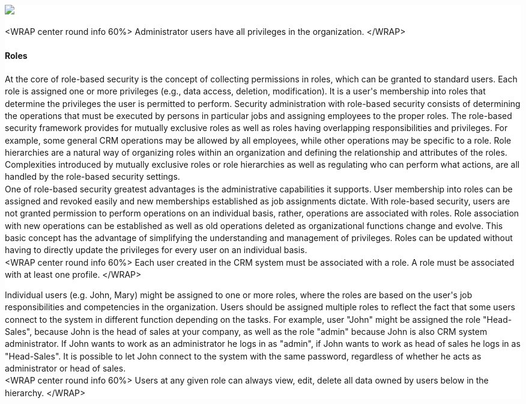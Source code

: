 <img src="/en/adminmanual/securityguide/adminfunction.png" class="align-center" />

&lt;WRAP center round info 60%&gt; Administrator users have all
privileges in the organization. &lt;/WRAP&gt;

#### Roles

At the core of role-based security is the concept of collecting
permissions in roles, which can be granted to standard users. Each role
is assigned one or more privileges (e.g., data access, deletion,
modification). It is a user's membership into roles that determine the
privileges the user is permitted to perform. Security administration
with role-based security consists of determining the operations that
must be executed by persons in particular jobs and assigning employees
to the proper roles. The role-based security framework provides for
mutually exclusive roles as well as roles having overlapping
responsibilities and privileges. For example, some general CRM
operations may be allowed by all employees, while other operations may
be specific to a role. Role hierarchies are a natural way of organizing
roles within an organization and defining the relationship and
attributes of the roles. Complexities introduced by mutually exclusive
roles or role hierarchies as well as regulating who can perform what
actions, are all handled by the role-based security settings.  
One of role-based security greatest advantages is the administrative
capabilities it supports. User membership into roles can be assigned and
revoked easily and new memberships established as job assignments
dictate. With role-based security, users are not granted permission to
perform operations on an individual basis, rather, operations are
associated with roles. Role association with new operations can be
established as well as old operations deleted as organizational
functions change and evolve. This basic concept has the advantage of
simplifying the understanding and management of privileges. Roles can be
updated without having to directly update the privileges for every user
on an individual basis.  
&lt;WRAP center round info 60%&gt; Each user created in the CRM system
must be associated with a role. A role must be associated with at least
one profile. &lt;/WRAP&gt;

Individual users (e.g. John, Mary) might be assigned to one or more
roles, where the roles are based on the user's job responsibilities and
competencies in the organization. Users should be assigned multiple
roles to reflect the fact that some users connect to the system in
different function depending on the tasks. For example, user "John"
might be assigned the role "Head-Sales", because John is the head of
sales at your company, as well as the role "admin" because John is also
CRM system administrator. If John wants to work as an administrator he
logs in as "admin", if John wants to work as head of sales he logs in as
"Head-Sales". It is possible to let John connect to the system with the
same password, regardless of whether he acts as administrator or head of
sales.  
&lt;WRAP center round info 60%&gt; Users at any given role can always
view, edit, delete all data owned by users below in the hierarchy.
&lt;/WRAP&gt;
